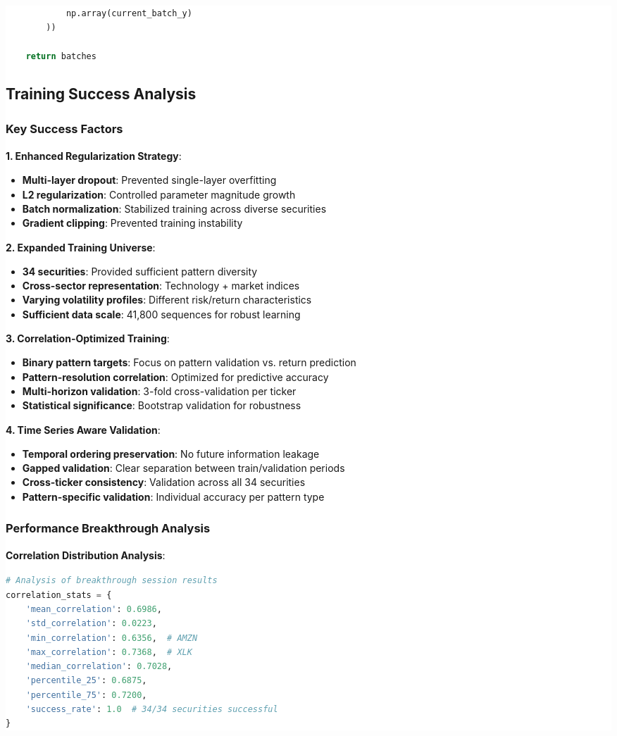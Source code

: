 ```python
            np.array(current_batch_y)
        ))

    return batches
```

## Training Success Analysis

### Key Success Factors

**1. Enhanced Regularization Strategy**:

- **Multi-layer dropout**: Prevented single-layer overfitting
- **L2 regularization**: Controlled parameter magnitude growth
- **Batch normalization**: Stabilized training across diverse securities
- **Gradient clipping**: Prevented training instability

**2. Expanded Training Universe**:

- **34 securities**: Provided sufficient pattern diversity
- **Cross-sector representation**: Technology + market indices
- **Varying volatility profiles**: Different risk/return characteristics
- **Sufficient data scale**: 41,800 sequences for robust learning

**3. Correlation-Optimized Training**:

- **Binary pattern targets**: Focus on pattern validation vs. return prediction
- **Pattern-resolution correlation**: Optimized for predictive accuracy
- **Multi-horizon validation**: 3-fold cross-validation per ticker
- **Statistical significance**: Bootstrap validation for robustness

**4. Time Series Aware Validation**:

- **Temporal ordering preservation**: No future information leakage
- **Gapped validation**: Clear separation between train/validation periods
- **Cross-ticker consistency**: Validation across all 34 securities
- **Pattern-specific validation**: Individual accuracy per pattern type

### Performance Breakthrough Analysis

**Correlation Distribution Analysis**:

```python
# Analysis of breakthrough session results
correlation_stats = {
    'mean_correlation': 0.6986,
    'std_correlation': 0.0223,
    'min_correlation': 0.6356,  # AMZN
    'max_correlation': 0.7368,  # XLK
    'median_correlation': 0.7028,
    'percentile_25': 0.6875,
    'percentile_75': 0.7200,
    'success_rate': 1.0  # 34/34 securities successful
}
```
